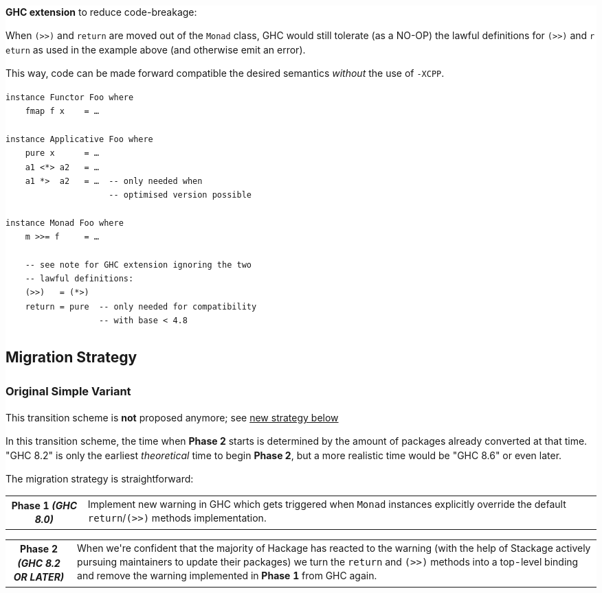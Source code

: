 **GHC extension** to reduce code-breakage: 


When `(>>)` and `return` are moved out of the `Monad` class, GHC would still tolerate (as a NO-OP) the lawful definitions for `(>>)` and `return` as used in the example above (and otherwise emit an error).



This way, code can be made forward compatible the desired semantics *without* the use of `-XCPP`.


```
instance Functor Foo where
    fmap f x    = …

instance Applicative Foo where
    pure x      = …
    a1 <*> a2   = …
    a1 *>  a2   = …  -- only needed when
                     -- optimised version possible

instance Monad Foo where
    m >>= f     = …

    -- see note for GHC extension ignoring the two 
    -- lawful definitions:
    (>>)   = (*>)
    return = pure  -- only needed for compatibility
                   -- with base < 4.8
```

## Migration Strategy

### Original Simple Variant


This transition scheme is **not** proposed anymore; see [new strategy below](proposal/monad-of-no-return#reduced-breakage-variant)


In this transition scheme, the time when **Phase 2** starts is determined by the amount of packages already converted at that time. "GHC 8.2" is only the earliest *theoretical* time to begin **Phase 2**, but a more realistic time would be "GHC 8.6" or even later.



The migration strategy is straightforward:


<table><tr><th>Phase 1 <i>(GHC 8.0)</i></th>
<td>Implement new warning in GHC which gets
triggered when <tt>Monad</tt> instances explicitly override the
default <tt>return</tt>/<tt>(>>)</tt> methods implementation.
</td></tr></table>


<table><tr><th>Phase 2 <i>(GHC 8.2 OR LATER)</i></th>
<td>When we&apos;re confident that the
majority of Hackage has reacted to the warning (with the help of
Stackage actively pursuing maintainers to update their packages) we
turn the <tt>return</tt> and <tt>(>>)</tt> methods into a top-level binding and remove the
warning implemented in <b>Phase 1</b> from GHC again.
</td></tr></table>
